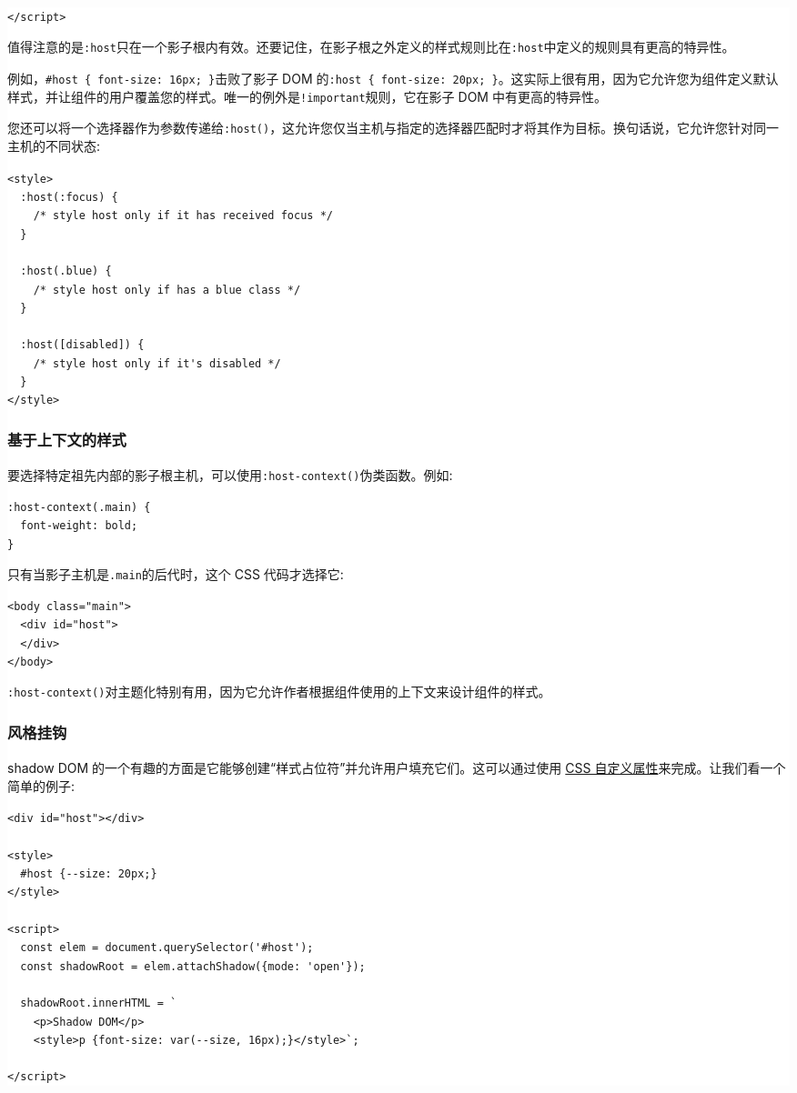 ```
</script>
```

值得注意的是`:host`只在一个影子根内有效。还要记住，在影子根之外定义的样式规则比在`:host`中定义的规则具有更高的特异性。

例如，`#host { font-size: 16px; }`击败了影子 DOM 的`:host { font-size: 20px; }`。这实际上很有用，因为它允许您为组件定义默认样式，并让组件的用户覆盖您的样式。唯一的例外是`!important`规则，它在影子 DOM 中有更高的特异性。

您还可以将一个选择器作为参数传递给`:host()`，这允许您仅当主机与指定的选择器匹配时才将其作为目标。换句话说，它允许您针对同一主机的不同状态:

```
<style>
  :host(:focus) {
    /* style host only if it has received focus */
  }

  :host(.blue) {
    /* style host only if has a blue class */
  }

  :host([disabled]) {
    /* style host only if it's disabled */
  }
</style>
```

### 基于上下文的样式

要选择特定祖先内部的影子根主机，可以使用`:host-context()`伪类函数。例如:

```
:host-context(.main) {
  font-weight: bold;
}
```

只有当影子主机是`.main`的后代时，这个 CSS 代码才选择它:

```
<body class="main">
  <div id="host">
  </div>
</body>
```

`:host-context()`对主题化特别有用，因为它允许作者根据组件使用的上下文来设计组件的样式。

### 风格挂钩

shadow DOM 的一个有趣的方面是它能够创建“样式占位符”并允许用户填充它们。这可以通过使用 [CSS 自定义属性](https://developer.mozilla.org/en-US/docs/Web/CSS/Using_CSS_variables)来完成。让我们看一个简单的例子:

```
<div id="host"></div>

<style>
  #host {--size: 20px;}
</style>

<script>
  const elem = document.querySelector('#host');
  const shadowRoot = elem.attachShadow({mode: 'open'});

  shadowRoot.innerHTML = `
    <p>Shadow DOM</p>
    <style>p {font-size: var(--size, 16px);}</style>`;

</script>
```